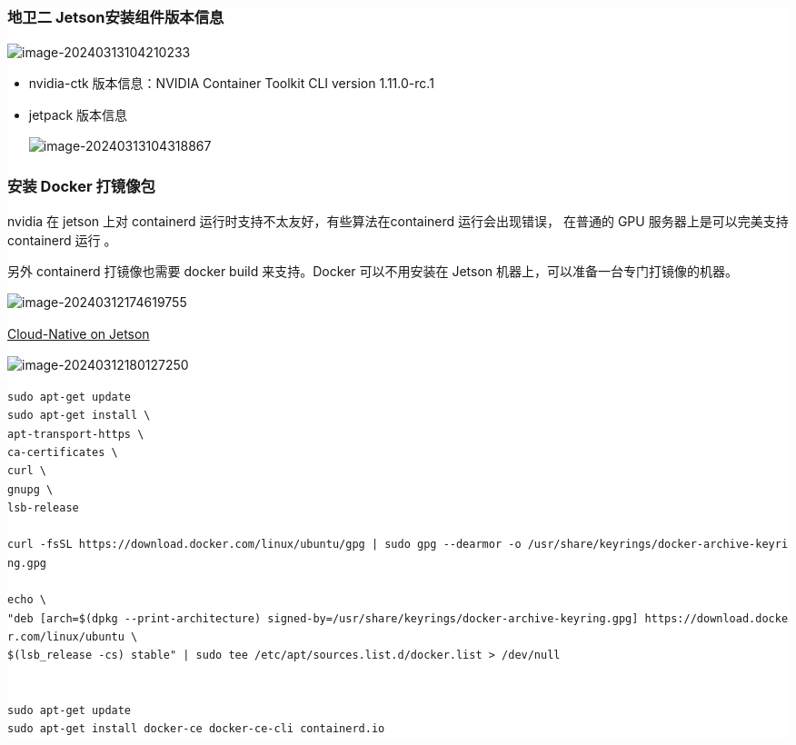 

### 地卫二 Jetson安装组件版本信息

![image-20240313104210233](https://zhuyaguang-1308110266.cos.ap-shanghai.myqcloud.com/img/image-20240313104210233.png)

* nvidia-ctk 版本信息：NVIDIA Container Toolkit CLI version 1.11.0-rc.1

* jetpack 版本信息

  ![image-20240313104318867](https://zhuyaguang-1308110266.cos.ap-shanghai.myqcloud.com/img/image-20240313104318867.png)



### 安装 Docker 打镜像包

nvidia 在 jetson 上对 containerd 运行时支持不太友好，有些算法在containerd 运行会出现错误， 在普通的 GPU 服务器上是可以完美支持 containerd 运行 。

另外 containerd 打镜像也需要 docker build  来支持。Docker  可以不用安装在 Jetson 机器上，可以准备一台专门打镜像的机器。



![image-20240312174619755](C:\Users\DELL\AppData\Roaming\Typora\typora-user-images\image-20240312174619755.png)

[Cloud-Native on Jetson](https://developer.nvidia.com/embedded/jetson-cloud-native)





![image-20240312180127250](C:\Users\DELL\AppData\Roaming\Typora\typora-user-images\image-20240312180127250.png)





```
sudo apt-get update
sudo apt-get install \
apt-transport-https \
ca-certificates \
curl \
gnupg \
lsb-release

curl -fsSL https://download.docker.com/linux/ubuntu/gpg | sudo gpg --dearmor -o /usr/share/keyrings/docker-archive-keyring.gpg

echo \
"deb [arch=$(dpkg --print-architecture) signed-by=/usr/share/keyrings/docker-archive-keyring.gpg] https://download.docker.com/linux/ubuntu \
$(lsb_release -cs) stable" | sudo tee /etc/apt/sources.list.d/docker.list > /dev/null


sudo apt-get update
sudo apt-get install docker-ce docker-ce-cli containerd.io

```
